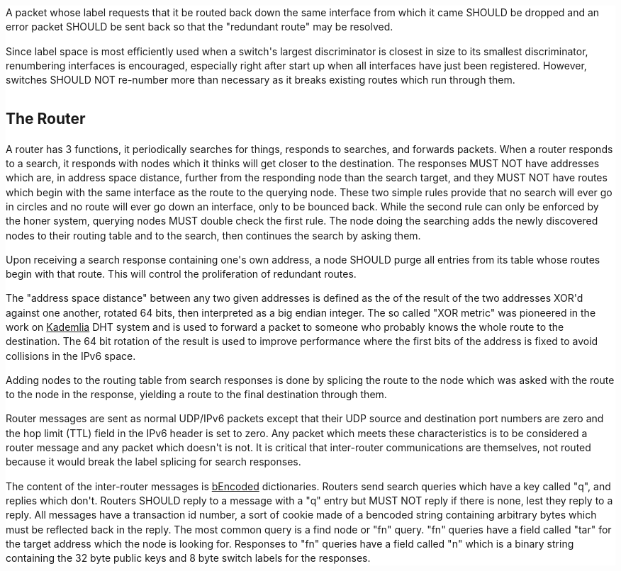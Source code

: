 A packet whose label requests that it be routed back down the same interface from
which it came SHOULD be dropped and an error packet SHOULD be sent back so that
the "redundant route" may be resolved.

Since label space is most efficiently used when a switch's largest
discriminator is closest in size to its smallest discriminator, renumbering
interfaces is encouraged, especially right after start up when all interfaces
have just been registered. However, switches SHOULD NOT re-number more than
necessary as it breaks existing routes which run through them.


## The Router

A router has 3 functions, it periodically searches for things, responds to
searches, and forwards packets. When a router responds to a search, it responds
with nodes which it thinks will get closer to the destination. The responses
MUST NOT have addresses which are, in address space distance, further from the
responding node than the search target, and they MUST NOT have routes which
begin with the same interface as the route to the querying node. These two
simple rules provide that no search will ever go in circles and no route will
ever go down an interface, only to be bounced back. While the second rule can
only be enforced by the honer system, querying nodes MUST double check the first
rule. The node doing the searching adds the newly discovered nodes to their
routing table and to the search, then continues the search by asking them.

Upon receiving a search response containing one's own address, a node SHOULD
purge all entries from its table whose routes begin with that route. This will
control the proliferation of redundant routes.

The "address space distance" between any two given addresses is defined as the
of the result of the two addresses XOR'd against one another, rotated 64 bits,
then interpreted as a big endian integer. The so called "XOR metric" was
pioneered in the work on [Kademlia] DHT system and is used to forward a packet
to someone who probably knows the whole route to the destination. The 64 bit
rotation of the result is used to improve performance where the first bits of
the address is fixed to avoid collisions in the IPv6 space.

Adding nodes to the routing table from search responses is done by splicing the
route to the node which was asked with the route to the node in the response,
yielding a route to the final destination through them.

Router messages are sent as normal UDP/IPv6 packets except that their UDP source
and destination port numbers are zero and the hop limit (TTL) field in the IPv6
header is set to zero. Any packet which meets these characteristics is to be
considered a router message and any packet which doesn't is not. It is critical
that inter-router communications are themselves, not routed because it would
break the label splicing for search responses.

The content of the inter-router messages is [bEncoded][bEncode] dictionaries.
Routers send search queries which have a key called "q", and replies which
don't. Routers SHOULD reply to a message with a "q" entry but MUST NOT reply if
there is none, lest they reply to a reply. All messages have a transaction id
number, a sort of cookie made of a bencoded string containing arbitrary bytes
which must be reflected back in the reply. The most common query is a find node
or "fn" query. "fn" queries have a field called "tar" for the target address
which the node is looking for. Responses to "fn" queries have a field called "n"
which is a binary string containing the 32 byte public keys and 8 byte switch
labels for the responses.


[OSLR]: http://tools.ietf.org/html/rfc3626
[HSLS]: http://www.ir.bbn.com/documents/techmemos/TM1301.pdf
[BATMAN]: http://en.wikipedia.org/wiki/B.A.T.M.A.N.
[1]: http://www.cert.org/tech_tips/denial_of_service.html
[2]: http://www.verisigninc.com/assets/whitepaper-ddos-threat-forrester.pdf "DDoS: A Threat You Can’t Afford To Ignore" 
[LISP]: http://lisp.cisco.com/
[Bitcoin]: http://www.bitcoin.org/ "BitCoin: a decentralized electronic cash system using peer-to-peer networking, digital signatures and cryptographic proof to enable irreversible payments between parties without relying on trust."
[Namecoin]: http://dot-bit.org/Main_Page "Namecoin: a peer-to-peer generic name/value datastore system based on Bitcoin technology (a decentralized cryptocurrency)."
[IPSEC]: http://en.wikipedia.org/wiki/IPsec "IPsec: a protocol suite for securing Internet Protocol (IP) communications by authenticating and encrypting each IP packet of a communication session. IPsec also includes protocols for establishing mutual authentication between agents at the beginning of the session and negotiation of cryptographic keys to be used during the session."
[DNSSEC]: http://en.wikipedia.org/wiki/Domain_Name_System_Security_Extensions "A suite of Internet Engineering Task Force (IETF) specifications for securing certain kinds of information provided by the Domain Name System (DNS) as used on Internet Protocol (IP) networks. It is a set of extensions to DNS which provide to DNS clients (resolvers) origin authentication of DNS data, authenticated denial of existence, and data integrity, but not availability or confidentiality."
[DNS]: https://en.wikipedia.org/wiki/Domain_Name_System "A hierarchical distributed naming system for computers, services, or any resource connected to the Internet or a private network. It associates various information with domain names assigned to each of the participating entities. Most importantly, it translates domain names meaningful to humans into the numerical identifiers associated with networking equipment for the purpose of locating and addressing these devices worldwide."
[P2P]: http://en.wikipedia.org/wiki/Peer-to-peer "Peer-to-peer (P2P) computing or networking is a distributed application architecture that partitions tasks or workloads among peers. Peers are equally privileged, equipotent participants in the application. They are said to form a peer-to-peer network of nodes."
[Internet]: http://en.wikipedia.org/wiki/Internet "A global system of interconnected computer networks that use the standard Internet protocol suite (TCP/IP) to serve billions of users worldwide. It is a network of networks that consists of millions of private, public, academic, business, and government networks, of local to global scope, that are linked by a broad array of electronic, wireless and optical networking technologies."
[DDoS]: http://en.wikipedia.org/wiki/Denial-of-service_attack "An attempt to make a computer or network resource unavailable to its intended users. Although the means to carry out, motives for, and targets of a DoS attack may vary, it generally consists of the concerted efforts of a person, or multiple people to prevent an Internet site or service from functioning efficiently or at all, temporarily or indefinitely."
[bEncode]: http://en.wikipedia.org/wiki/Bencode "The encoding used by the peer-to-peer file sharing system BitTorrent for storing and transmitting loosely structured data."
[DHT]: http://en.wikipedia.org/wiki/Distributed_hash_table "A class of a decentralized distributed system that provides a lookup service similar to a hash table; (key, value) pairs are stored in a DHT, and any participating node can efficiently retrieve the value associated with a given key. Responsibility for maintaining the mapping from keys to values is distributed among the nodes, in such a way that a change in the set of participants causes a minimal amount of disruption. This allows a DHT to scale to extremely large numbers of nodes and to handle continual node arrivals, departures, and failures."
[BitTorrent]: http://en.wikipedia.org/wiki/BitTorrent_(protocol) "A peer-to-peer file sharing protocol used for distributing large amounts of data over the Internet. "
[Kademlia]: http://pdos.csail.mit.edu/~petar/papers/maymounkov-kademlia-lncs.pdf